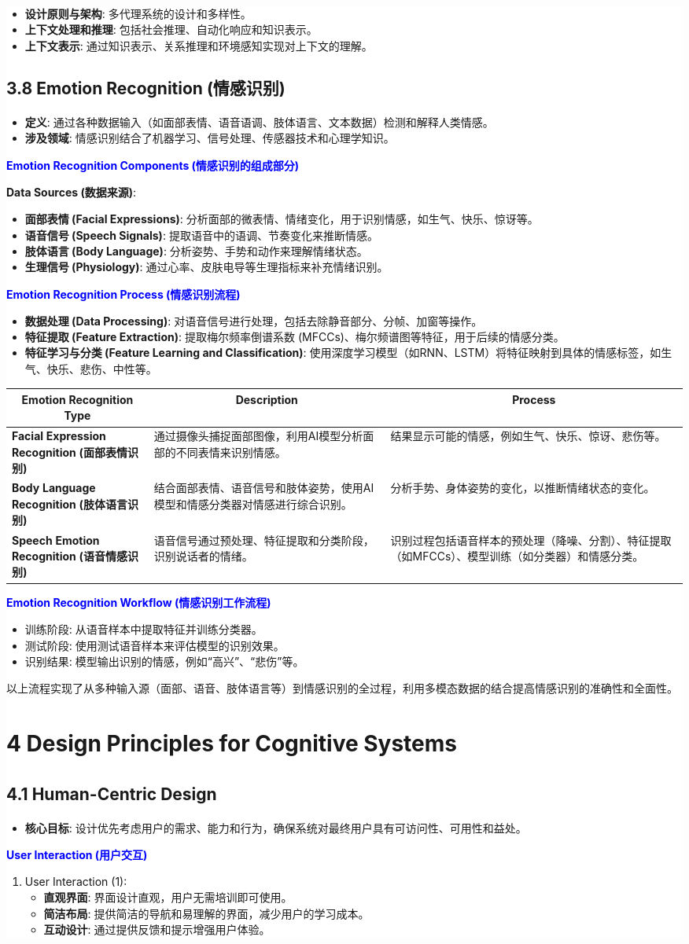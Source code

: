 - **设计原则与架构**: 多代理系统的设计和多样性。
- **上下文处理和推理**: 包括社会推理、自动化响应和知识表示。
- **上下文表示**: 通过知识表示、关系推理和环境感知实现对上下文的理解。



## 3.8 Emotion Recognition (情感识别)

- **定义**: 通过各种数据输入（如面部表情、语音语调、肢体语言、文本数据）检测和解释人类情感。
- **涉及领域**: 情感识别结合了机器学习、信号处理、传感器技术和心理学知识。

<font color=blue>**Emotion Recognition Components (情感识别的组成部分)**</font>

**Data Sources (数据来源)**:

- **面部表情 (Facial Expressions)**: 分析面部的微表情、情绪变化，用于识别情感，如生气、快乐、惊讶等。
- **语音信号 (Speech Signals)**: 提取语音中的语调、节奏变化来推断情感。
- **肢体语言 (Body Language)**: 分析姿势、手势和动作来理解情绪状态。
- **生理信号 (Physiology)**: 通过心率、皮肤电导等生理指标来补充情绪识别。

<font color=blue>**Emotion Recognition Process (情感识别流程)**</font>

- **数据处理 (Data Processing)**: 对语音信号进行处理，包括去除静音部分、分帧、加窗等操作。
- **特征提取 (Feature Extraction)**: 提取梅尔频率倒谱系数 (MFCCs)、梅尔频谱图等特征，用于后续的情感分类。
- **特征学习与分类 (Feature Learning and Classification)**: 使用深度学习模型（如RNN、LSTM）将特征映射到具体的情感标签，如生气、快乐、悲伤、中性等。

| **Emotion Recognition Type**                     | **Description**                                              | **Process**                                                  |
| ------------------------------------------------ | ------------------------------------------------------------ | ------------------------------------------------------------ |
| **Facial Expression Recognition (面部表情识别)** | 通过摄像头捕捉面部图像，利用AI模型分析面部的不同表情来识别情感。 | 结果显示可能的情感，例如生气、快乐、惊讶、悲伤等。           |
| **Body Language Recognition (肢体语言识别)**     | 结合面部表情、语音信号和肢体姿势，使用AI模型和情感分类器对情感进行综合识别。 | 分析手势、身体姿势的变化，以推断情绪状态的变化。             |
| **Speech Emotion Recognition (语音情感识别)**    | 语音信号通过预处理、特征提取和分类阶段，识别说话者的情绪。   | 识别过程包括语音样本的预处理（降噪、分割）、特征提取（如MFCCs）、模型训练（如分类器）和情感分类。 |

<font color=blue>**Emotion Recognition Workflow (情感识别工作流程)**</font>

- 训练阶段: 从语音样本中提取特征并训练分类器。
- 测试阶段: 使用测试语音样本来评估模型的识别效果。
- 识别结果: 模型输出识别的情感，例如“高兴”、“悲伤”等。

以上流程实现了从多种输入源（面部、语音、肢体语言等）到情感识别的全过程，利用多模态数据的结合提高情感识别的准确性和全面性。



# 4 Design Principles for Cognitive Systems

## 4.1 Human-Centric Design

- **核心目标**: 设计优先考虑用户的需求、能力和行为，确保系统对最终用户具有可访问性、可用性和益处。

<font color=blue>**User Interaction (用户交互)**</font>

1. User Interaction (1):
   - **直观界面**: 界面设计直观，用户无需培训即可使用。
   - **简洁布局**: 提供简洁的导航和易理解的界面，减少用户的学习成本。
   - **互动设计**: 通过提供反馈和提示增强用户体验。
